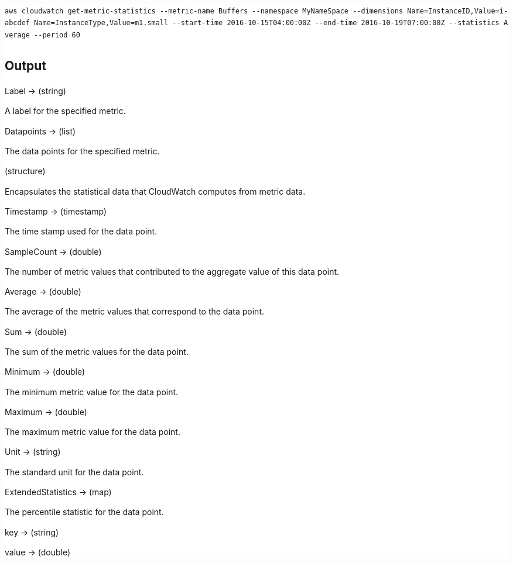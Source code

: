 ```
aws cloudwatch get-metric-statistics --metric-name Buffers --namespace MyNameSpace --dimensions Name=InstanceID,Value=i-abcdef Name=InstanceType,Value=m1.small --start-time 2016-10-15T04:00:00Z --end-time 2016-10-19T07:00:00Z --statistics Average --period 60
```

## Output

Label -> (string)

A label for the specified metric.

Datapoints -> (list)

The data points for the specified metric.

(structure)

Encapsulates the statistical data that CloudWatch computes from metric data.

Timestamp -> (timestamp)

The time stamp used for the data point.

SampleCount -> (double)

The number of metric values that contributed to the aggregate value of this data point.

Average -> (double)

The average of the metric values that correspond to the data point.

Sum -> (double)

The sum of the metric values for the data point.

Minimum -> (double)

The minimum metric value for the data point.

Maximum -> (double)

The maximum metric value for the data point.

Unit -> (string)

The standard unit for the data point.

ExtendedStatistics -> (map)

The percentile statistic for the data point.

key -> (string)

value -> (double)